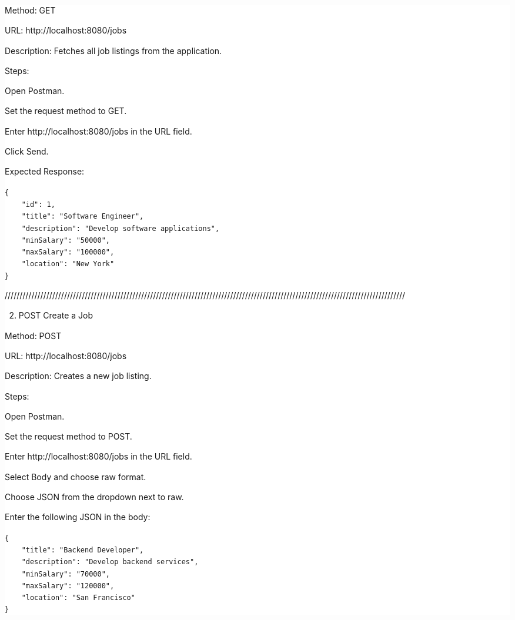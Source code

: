 Method: GET

URL: http://localhost:8080/jobs

Description: Fetches all job listings from the application.

Steps:

Open Postman.

Set the request method to GET.

Enter http://localhost:8080/jobs in the URL field.

Click Send.

Expected Response:


    {
        "id": 1,
        "title": "Software Engineer",
        "description": "Develop software applications",
        "minSalary": "50000",
        "maxSalary": "100000",
        "location": "New York"
    }

///////////////////////////////////////////////////////////////////////////////////////////////////////////////////////////////////////


2. POST Create a Job

   
Method: POST

URL: http://localhost:8080/jobs

Description: Creates a new job listing.

Steps:

Open Postman.

Set the request method to POST.

Enter http://localhost:8080/jobs in the URL field.

Select Body and choose raw format.

Choose JSON from the dropdown next to raw.

Enter the following JSON in the body:

    {
        "title": "Backend Developer",
        "description": "Develop backend services",
        "minSalary": "70000",
        "maxSalary": "120000",
        "location": "San Francisco"
    }
